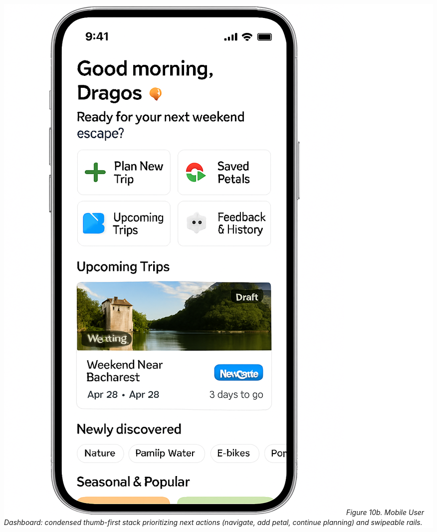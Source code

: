 ![Mobile user dashboard with stacked greeting, quick actions row, single upcoming trip card, swipeable saved petals, seasonal carousel, feedback summary](images/user-dashboard-mobile.png)
*Figure 10b. Mobile User Dashboard: condensed thumb-first stack prioritizing next actions (navigate, add petal, continue planning) and swipeable rails.*
